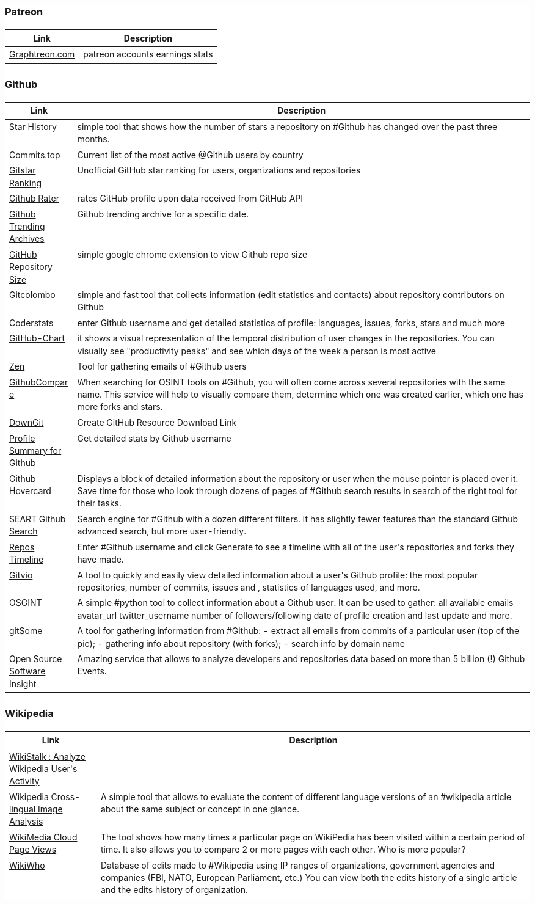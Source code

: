 ### [](#patreon)Patreon

| Link | Description |
| --- | --- |
| [Graphtreon.com](https://graphtreon.com/) | patreon accounts earnings stats |

### [](#github)Github

| Link | Description |
| --- | --- |
| [Star History](https://star-history.com) | simple tool that shows how the number of stars a repository on #Github has changed over the past three months. |
| [Commits.top](https://commits.top/) | Current list of the most active @Github users by country |
| [Gitstar Ranking](https://gitstar-ranking.com/) | Unofficial GitHub star ranking for users, organizations and repositories |
| [Github Rater](https://aykutsarac.github.io/github-rater/) | rates GitHub profile upon data received from GitHub API |
| [Github Trending Archives](https://github.com/willin/github-trending) | Github trending archive for a specific date. |
| [GitHub Repository Size](https://chrome.google.com/webstore/detail/github-repository-size/apnjnioapinblneaedefcnopcjepgkci) | simple google chrome extension to view Github repo size |
| [Gitcolombo](https://github.com/soxoj/gitcolombo) | simple and fast tool that collects information (edit statistics and contacts) about repository contributors on Github |
| [Coderstats](https://coderstats.net) | enter Github username and get detailed statistics of profile: languages, issues, forks, stars and much more |
| [GitHub-Chart](https://chrome.google.com/webstore/detail/github-chart/apaldppjjcjgjddfobajdclccgkbkkje/related) | it shows a visual representation of the temporal distribution of user changes in the repositories. You can visually see "productivity peaks" and see which days of the week a person is most active |
| [Zen](https://github.com/s0md3v/Zen) | Tool for gathering emails of #Github users |
| [GithubCompare](https://www.githubcompare.com) | When searching for OSINT tools on #Github, you will often come across several repositories with the same name. This service will help to visually compare them, determine which one was created earlier, which one has more forks and stars. |
| [DownGit](https://minhaskamal.github.io/DownGit/#/home) | Create GitHub Resource Download Link |
| [Profile Summary for Github](https://profile-summary-for-github.com/search) | Get detailed stats by Github username |
| [Github Hovercard](https://chrome.google.com/webstore/detail/github-hovercard/mmoahbbnojgkclgceahhakhnccimnplk/related) | Displays a block of detailed information about the repository or user when the mouse pointer is placed over it. Save time for those who look through dozens of pages of #Github search results in search of the right tool for their tasks. |
| [SEART Github Search](https://seart-ghs.si.usi.ch/) | Search engine for #Github with a dozen different filters. It has slightly fewer features than the standard Github advanced search, but more user-friendly. |
| [Repos Timeline](https://repostimeline.nazifbara.com/) | Enter #Github username and click Generate to see a timeline with all of the user's repositories and forks they have made. |
| [Gitvio](https://gitvio.vercel.app/) | A tool to quickly and easily view detailed information about a user's Github profile: the most popular repositories, number of commits, issues and , statistics of languages used, and more. |
| [OSGINT](https://github.com/hippiiee/osgint) | A simple #python tool to collect information about a Github user. It can be used to gather: all available emails avatar_url twitter_username number of followers/following date of profile creation and last update and more.  |
| [gitSome](https://github.com/chm0dx/gitSome) | A tool for gathering information from #Github: - extract all emails from commits of a particular user (top of the pic); - gathering info about repository (with forks); - search info by domain name |
| [Open Source Software Insight](https://ossinsight.io/) | Amazing service that allows to analyze developers and repositories data based on more than 5 billion (!) Github Events. |

### [](#wikipedia)Wikipedia

| Link | Description |
| --- | --- |
| [WikiStalk : Analyze Wikipedia User's Activity](https://github.com/altilunium/wistalk) |     |
| [Wikipedia Cross-lingual Image Analysis](https://tools.digitalmethods.net/beta/wikipediaCrosslingualImageAnalysis/) | A simple tool that allows to evaluate the content of different language versions of an #wikipedia article about the same subject or concept in one glance. |
| [WikiMedia Cloud Page Views](https://pageviews.wmcloud.org/) | The tool shows how many times a particular page on WikiPedia has been visited within a certain period of time. It also allows you to compare 2 or more pages with each other. Who is more popular? |
| [WikiWho](http://wikiwho.ailef.tech/) | Database of edits made to #Wikipedia using IP ranges of organizations, government agencies and companies (FBI, NATO, European Parliament, etc.) You can view both the edits history of a single article and the edits history of organization. |
